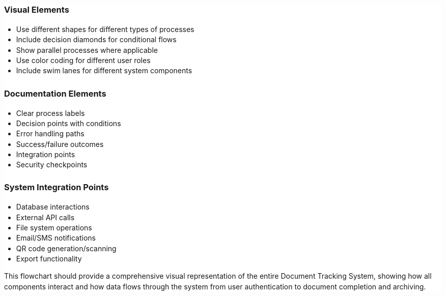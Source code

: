 ### Visual Elements
- Use different shapes for different types of processes
- Include decision diamonds for conditional flows
- Show parallel processes where applicable
- Use color coding for different user roles
- Include swim lanes for different system components

### Documentation Elements
- Clear process labels
- Decision points with conditions
- Error handling paths
- Success/failure outcomes
- Integration points
- Security checkpoints

### System Integration Points
- Database interactions
- External API calls
- File system operations
- Email/SMS notifications
- QR code generation/scanning
- Export functionality

This flowchart should provide a comprehensive visual representation of the entire Document Tracking System, showing how all components interact and how data flows through the system from user authentication to document completion and archiving. 